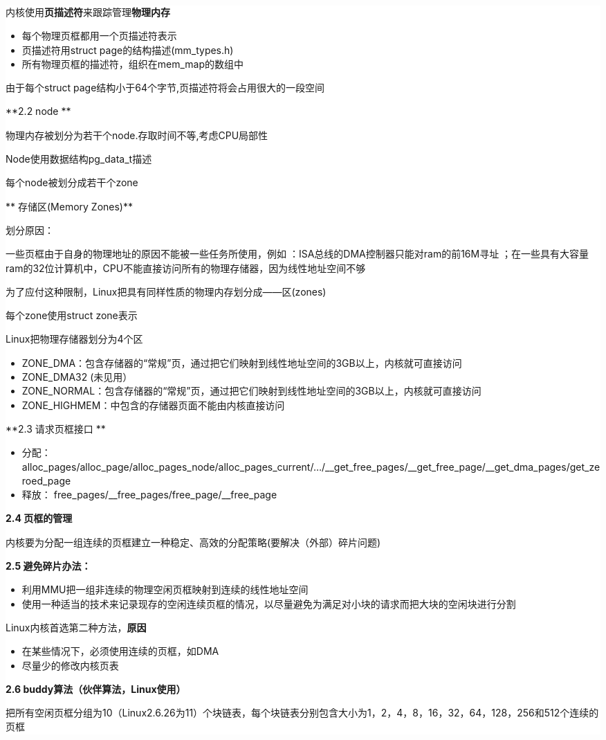 内核使用**页描述符**来跟踪管理**物理内存**

- 每个物理页框都用一个页描述符表示
- 页描述符用struct page的结构描述(mm_types.h)
- 所有物理页框的描述符，组织在mem_map的数组中

由于每个struct page结构小于64个字节,页描述符将会占用很大的一段空间

**2.2 node **

物理内存被划分为若干个node.存取时间不等,考虑CPU局部性

Node使用数据结构pg_data_t描述

每个node被划分成若干个zone

** 存储区(Memory Zones)**

划分原因：

一些页框由于自身的物理地址的原因不能被一些任务所使用，例如
：ISA总线的DMA控制器只能对ram的前16M寻址
；在一些具有大容量ram的32位计算机中，CPU不能直接访问所有的物理存储器，因为线性地址空间不够

为了应付这种限制，Linux把具有同样性质的物理内存划分成——区(zones)

每个zone使用struct zone表示

Linux把物理存储器划分为4个区

- ZONE_DMA：包含存储器的“常规”页，通过把它们映射到线性地址空间的3GB以上，内核就可直接访问
- ZONE_DMA32  (未见用）
- ZONE_NORMAL：包含存储器的“常规”页，通过把它们映射到线性地址空间的3GB以上，内核就可直接访问
- ZONE_HIGHMEM：中包含的存储器页面不能由内核直接访问

**2.3 请求页框接口 **

- 分配：
alloc_pages/alloc_page/alloc_pages_node/alloc_pages_current/…/__get_free_pages/__get_free_page/__get_dma_pages/get_zeroed_page
- 释放：
free_pages/__free_pages/free_page/__free_page


**2.4 页框的管理**

内核要为分配一组连续的页框建立一种稳定、高效的分配策略(要解决（外部）碎片问题)

**2.5 避免碎片办法：**

- 利用MMU把一组非连续的物理空闲页框映射到连续的线性地址空间
- 使用一种适当的技术来记录现存的空闲连续页框的情况，以尽量避免为满足对小块的请求而把大块的空闲块进行分割

Linux内核首选第二种方法，**原因**

- 在某些情况下，必须使用连续的页框，如DMA
- 尽量少的修改内核页表


**2.6 buddy算法（伙伴算法，Linux使用）**

把所有空闲页框分组为10（Linux2.6.26为11）个块链表，每个块链表分别包含大小为1，2，4，8，16，32，64，128，256和512个连续的页框
